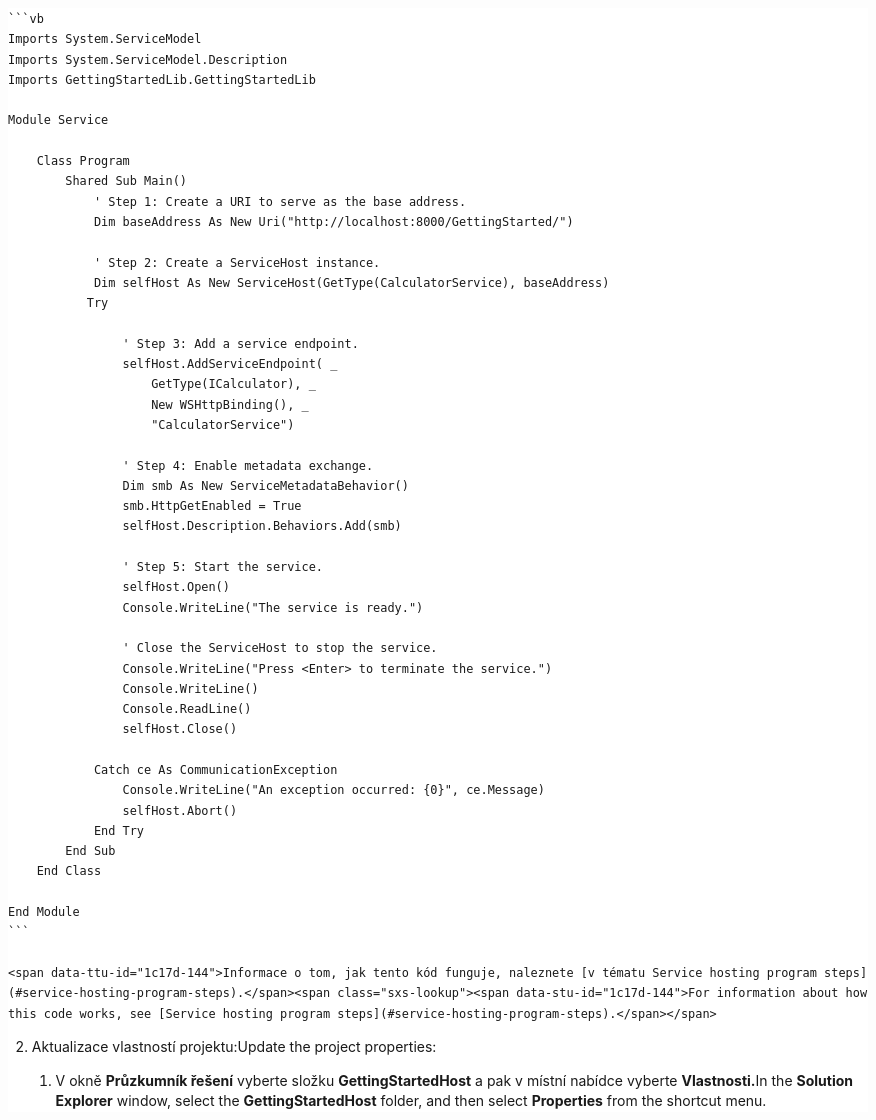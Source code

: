     ```vb
    Imports System.ServiceModel
    Imports System.ServiceModel.Description
    Imports GettingStartedLib.GettingStartedLib

    Module Service

        Class Program
            Shared Sub Main()
                ' Step 1: Create a URI to serve as the base address.
                Dim baseAddress As New Uri("http://localhost:8000/GettingStarted/")

                ' Step 2: Create a ServiceHost instance.
                Dim selfHost As New ServiceHost(GetType(CalculatorService), baseAddress)
               Try

                    ' Step 3: Add a service endpoint.
                    selfHost.AddServiceEndpoint( _
                        GetType(ICalculator), _
                        New WSHttpBinding(), _
                        "CalculatorService")

                    ' Step 4: Enable metadata exchange.
                    Dim smb As New ServiceMetadataBehavior()
                    smb.HttpGetEnabled = True
                    selfHost.Description.Behaviors.Add(smb)

                    ' Step 5: Start the service.
                    selfHost.Open()
                    Console.WriteLine("The service is ready.")

                    ' Close the ServiceHost to stop the service.
                    Console.WriteLine("Press <Enter> to terminate the service.")
                    Console.WriteLine()
                    Console.ReadLine()
                    selfHost.Close()

                Catch ce As CommunicationException
                    Console.WriteLine("An exception occurred: {0}", ce.Message)
                    selfHost.Abort()
                End Try
            End Sub
        End Class

    End Module
    ```

    <span data-ttu-id="1c17d-144">Informace o tom, jak tento kód funguje, naleznete [v tématu Service hosting program steps](#service-hosting-program-steps).</span><span class="sxs-lookup"><span data-stu-id="1c17d-144">For information about how this code works, see [Service hosting program steps](#service-hosting-program-steps).</span></span>

2. <span data-ttu-id="1c17d-145">Aktualizace vlastností projektu:</span><span class="sxs-lookup"><span data-stu-id="1c17d-145">Update the project properties:</span></span>

   1. <span data-ttu-id="1c17d-146">V okně **Průzkumník řešení** vyberte složku **GettingStartedHost** a pak v místní nabídce vyberte **Vlastnosti.**</span><span class="sxs-lookup"><span data-stu-id="1c17d-146">In the **Solution Explorer** window, select the **GettingStartedHost** folder, and then select **Properties** from the shortcut menu.</span></span>
